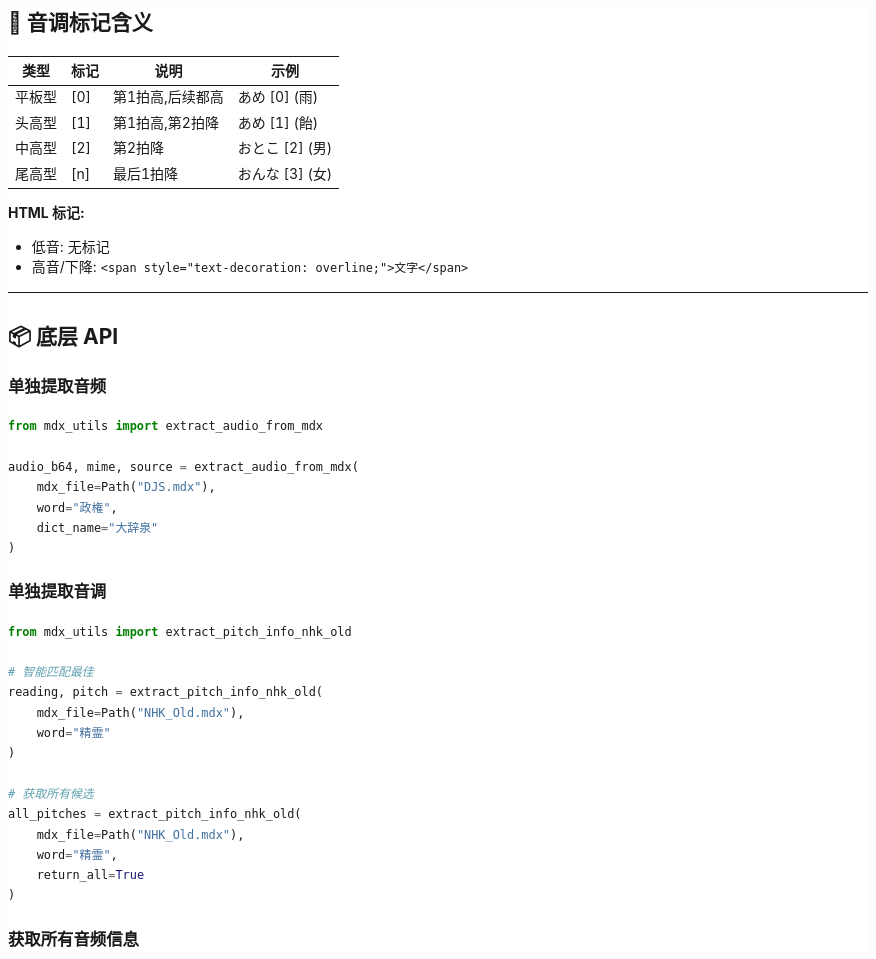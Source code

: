 
## 🎵 音调标记含义

| 类型 | 标记 | 说明 | 示例 |
|------|------|------|------|
| 平板型 | [0] | 第1拍高,后续都高 | あめ [0] (雨) |
| 头高型 | [1] | 第1拍高,第2拍降 | あめ [1] (飴) |
| 中高型 | [2] | 第2拍降 | おとこ [2] (男) |
| 尾高型 | [n] | 最后1拍降 | おんな [3] (女) |

**HTML 标记:**
- 低音: 无标记
- 高音/下降: `<span style="text-decoration: overline;">文字</span>`

---

## 📦 底层 API

### 单独提取音频

```python
from mdx_utils import extract_audio_from_mdx

audio_b64, mime, source = extract_audio_from_mdx(
    mdx_file=Path("DJS.mdx"),
    word="政権",
    dict_name="大辞泉"
)
```

### 单独提取音调

```python
from mdx_utils import extract_pitch_info_nhk_old

# 智能匹配最佳
reading, pitch = extract_pitch_info_nhk_old(
    mdx_file=Path("NHK_Old.mdx"),
    word="精霊"
)

# 获取所有候选
all_pitches = extract_pitch_info_nhk_old(
    mdx_file=Path("NHK_Old.mdx"),
    word="精霊",
    return_all=True
)
```

### 获取所有音频信息
